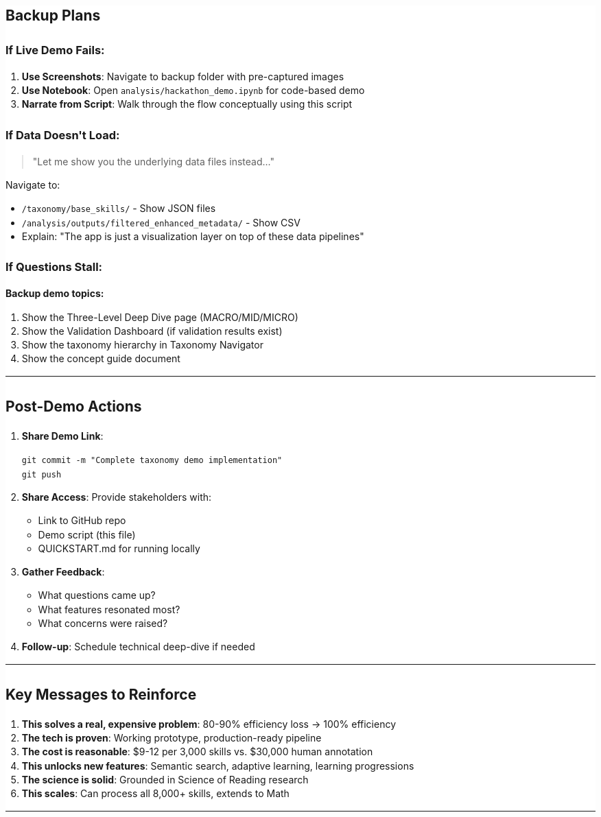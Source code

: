 
## Backup Plans

### If Live Demo Fails:

1. **Use Screenshots**: Navigate to backup folder with pre-captured images
2. **Use Notebook**: Open `analysis/hackathon_demo.ipynb` for code-based demo
3. **Narrate from Script**: Walk through the flow conceptually using this script

### If Data Doesn't Load:

> "Let me show you the underlying data files instead..."

Navigate to:
- `/taxonomy/base_skills/` - Show JSON files
- `/analysis/outputs/filtered_enhanced_metadata/` - Show CSV
- Explain: "The app is just a visualization layer on top of these data pipelines"

### If Questions Stall:

**Backup demo topics:**

1. Show the Three-Level Deep Dive page (MACRO/MID/MICRO)
2. Show the Validation Dashboard (if validation results exist)
3. Show the taxonomy hierarchy in Taxonomy Navigator
4. Show the concept guide document

---

## Post-Demo Actions

1. **Share Demo Link**: 
   ```
   git commit -m "Complete taxonomy demo implementation"
   git push
   ```
   
2. **Share Access**: Provide stakeholders with:
   - Link to GitHub repo
   - Demo script (this file)
   - QUICKSTART.md for running locally

3. **Gather Feedback**: 
   - What questions came up?
   - What features resonated most?
   - What concerns were raised?

4. **Follow-up**: Schedule technical deep-dive if needed

---

## Key Messages to Reinforce

1. **This solves a real, expensive problem**: 80-90% efficiency loss → 100% efficiency
2. **The tech is proven**: Working prototype, production-ready pipeline
3. **The cost is reasonable**: $9-12 per 3,000 skills vs. $30,000 human annotation
4. **This unlocks new features**: Semantic search, adaptive learning, learning progressions
5. **The science is solid**: Grounded in Science of Reading research
6. **This scales**: Can process all 8,000+ skills, extends to Math

---